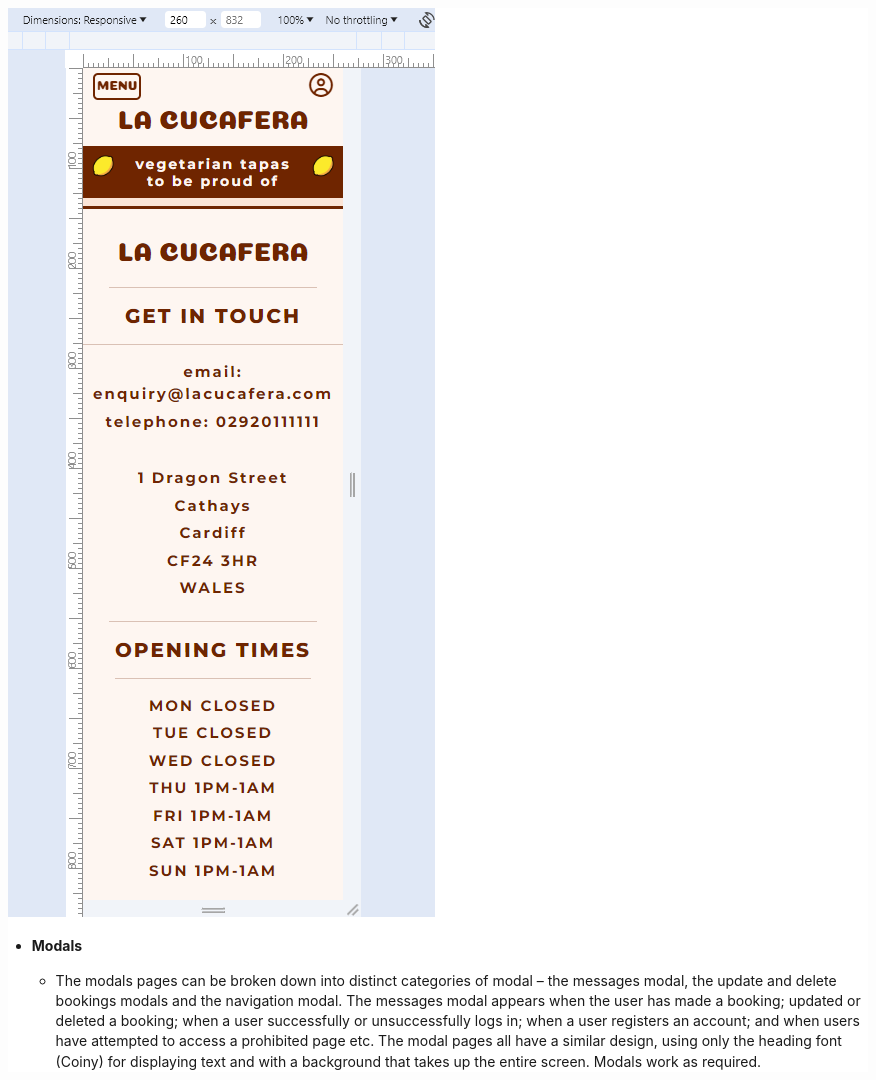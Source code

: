 ![Footer Mobile](/documentation/footer-mobile.png)

- __Modals__

  - The modals pages can be broken down into distinct categories of modal – the messages modal, the update and delete bookings modals and the navigation modal. The messages modal appears when the user has made a booking; updated or deleted a booking; when a user successfully or unsuccessfully logs in; when a user registers an account; and when users have attempted to access a prohibited page etc. The modal pages all have a similar design, using only the heading font (Coiny) for displaying text and with a background that takes up the entire screen. Modals work as required.       

